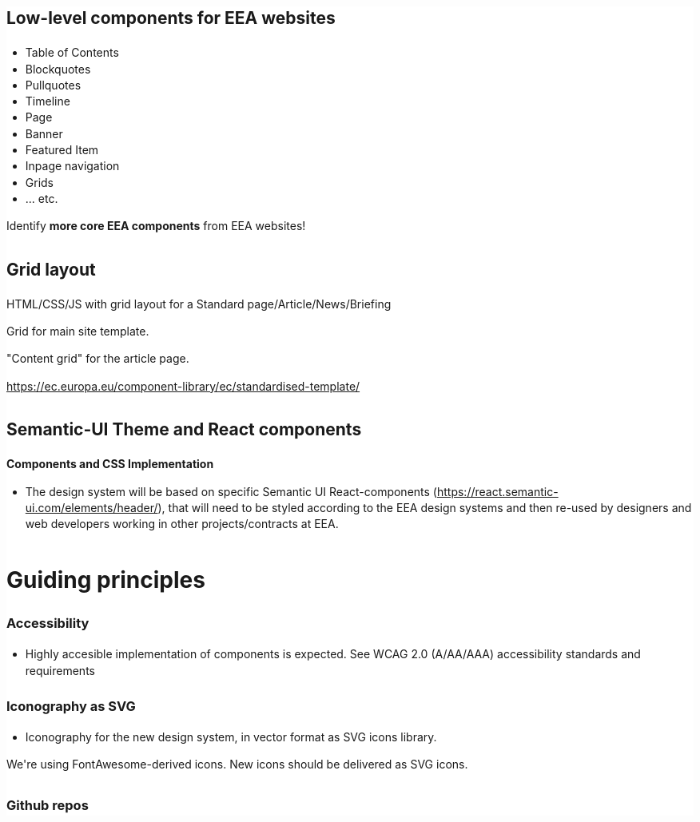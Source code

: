 ## Low-level components for EEA websites



- Table of Contents
- Blockquotes
- Pullquotes
- Timeline
- Page
- Banner
- Featured Item
- Inpage navigation
- Grids
- ... etc.

Identify **more core EEA components** from EEA websites!

## Grid layout

HTML/CSS/JS with grid layout for a Standard page/Article/News/Briefing

Grid for main site template.

"Content grid" for the article page.

https://ec.europa.eu/component-library/ec/standardised-template/

## Semantic-UI Theme and React components

**Components and CSS Implementation**

- The design system will be based on specific Semantic UI React-components
  (https://react.semantic-ui.com/elements/header/), that will need to be styled
  according to the EEA design systems and then re-used by designers and web
  developers working in other projects/contracts at EEA.

# Guiding principles

### Accessibility

- Highly accesible implementation of components is expected. See WCAG 2.0
(A/AA/AAA) accessibility standards and requirements

### Iconography as SVG

- Iconography for the new design system, in vector format as SVG icons library.

We're using FontAwesome-derived icons. New icons should be delivered as SVG
icons.

##

### Github repos
